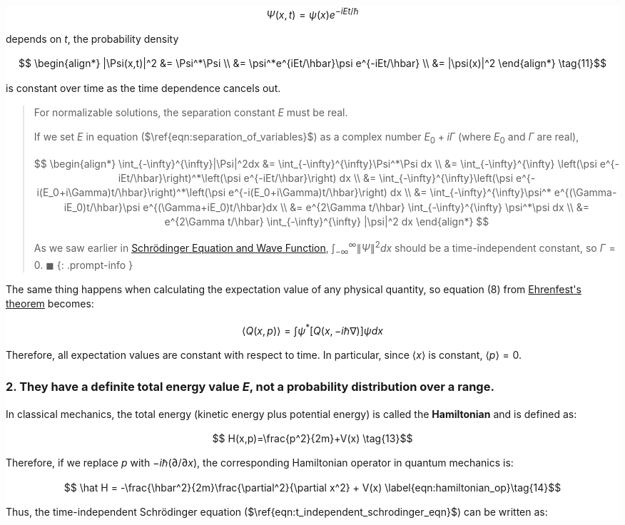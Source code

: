$$ \Psi(x,t)=\psi(x)e^{-iEt/\hbar} \label{eqn:separation_of_variables}\tag{10}$$

depends on $t$, the probability density

$$ \begin{align*}
|\Psi(x,t)|^2 &= \Psi^*\Psi \\
&= \psi^*e^{iEt/\hbar}\psi e^{-iEt/\hbar} \\
&= |\psi(x)|^2 
\end{align*} \tag{11}$$

is constant over time as the time dependence cancels out.

> For normalizable solutions, the separation constant $E$ must be real.
>
> If we set $E$ in equation ($\ref{eqn:separation_of_variables}$) as a complex number $E_0+i\Gamma$ (where $E_0$ and $\Gamma$ are real),
>
> $$ \begin{align*}
> \int_{-\infty}^{\infty}|\Psi|^2dx &= \int_{-\infty}^{\infty}\Psi^*\Psi dx \\
> &= \int_{-\infty}^{\infty} \left(\psi e^{-iEt/\hbar}\right)^*\left(\psi e^{-iEt/\hbar}\right) dx \\
> &= \int_{-\infty}^{\infty}\left(\psi e^{-i(E_0+i\Gamma)t/\hbar}\right)^*\left(\psi e^{-i(E_0+i\Gamma)t/\hbar}\right) dx \\
> &= \int_{-\infty}^{\infty}\psi^* e^{(\Gamma-iE_0)t/\hbar}\psi e^{(\Gamma+iE_0)t/\hbar}dx \\
> &= e^{2\Gamma t/\hbar} \int_{-\infty}^{\infty} \psi^*\psi dx \\
> &= e^{2\Gamma t/\hbar} \int_{-\infty}^{\infty} |\psi|^2 dx
> \end{align*} $$
>
> As we saw earlier in [Schrödinger Equation and Wave Function](/posts/schrodinger-equation-and-the-wave-function/#normalization-of-the-wave-function), $\int_{-\infty}^{\infty}\|\Psi\|^2dx$ should be a time-independent constant, so $\Gamma=0$. $\blacksquare$
{: .prompt-info }

The same thing happens when calculating the expectation value of any physical quantity, so equation (8) from [Ehrenfest's theorem](/posts/ehrenfest-theorem/) becomes:

$$ \langle Q(x,p) \rangle = \int \psi^*[Q(x, -i\hbar\nabla)]\psi dx \tag{12}$$

Therefore, all expectation values are constant with respect to time. In particular, since $\langle x \rangle$ is constant, $\langle p \rangle=0$.

### 2. They have a definite total energy value $E$, not a probability distribution over a range.
In classical mechanics, the total energy (kinetic energy plus potential energy) is called the **Hamiltonian** and is defined as:

$$ H(x,p)=\frac{p^2}{2m}+V(x) \tag{13}$$

Therefore, if we replace $p$ with $-i\hbar(\partial/\partial x)$, the corresponding Hamiltonian operator in quantum mechanics is:

$$ \hat H = -\frac{\hbar^2}{2m}\frac{\partial^2}{\partial x^2} + V(x) \label{eqn:hamiltonian_op}\tag{14}$$

Thus, the time-independent Schrödinger equation ($\ref{eqn:t_independent_schrodinger_eqn}$) can be written as:
